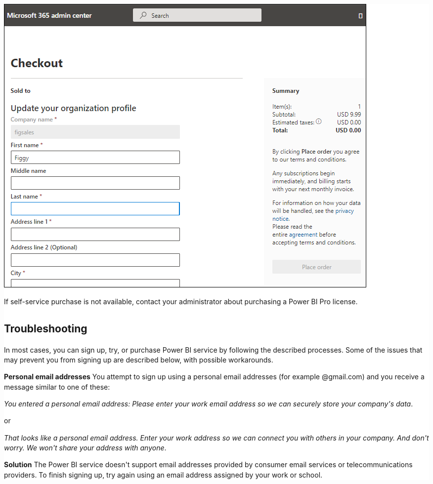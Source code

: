 ![Order form for purchasing Power BI Pro.](media/service-self-service-signup-for-power-bi/power-bi-order.png)


If self-service purchase is not available, contact your administrator about purchasing a Power BI Pro license.

## Troubleshooting

In most cases, you can sign up, try, or purchase Power BI service by following the described processes. Some of the issues that may prevent you from signing up are described below, with possible workarounds.

**Personal email addresses**
 You attempt to sign up using a personal email addresses (for example @gmail.com) and you receive a message similar to one of these: 

*You entered a personal email address: Please enter your work email address so we can securely store your company's data*.

or

*That looks like a personal email address. Enter your work address so we can connect you with others in your company. And don't worry. We won't share your address with anyone*.

**Solution**
The Power BI service doesn't support email addresses provided by consumer email services or telecommunications providers. To finish signing up, try again using an email address assigned by your work or school. 

